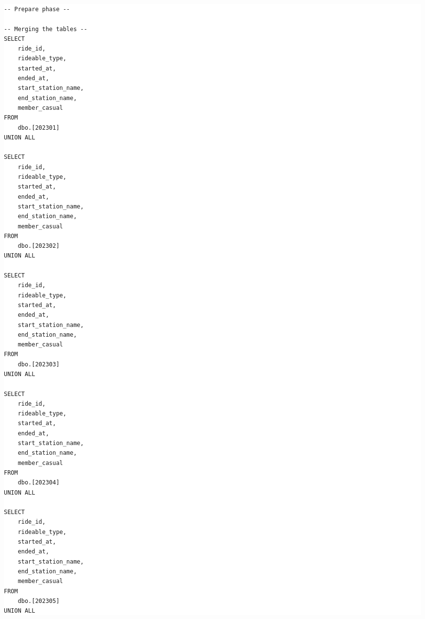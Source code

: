 ```
-- Prepare phase --

-- Merging the tables --
SELECT 
	ride_id,
	rideable_type,
	started_at,
	ended_at,
	start_station_name,
	end_station_name,
	member_casual
FROM
	dbo.[202301]
UNION ALL

SELECT 
	ride_id,
	rideable_type,
	started_at,
	ended_at,
	start_station_name,
	end_station_name,
	member_casual
FROM
	dbo.[202302]
UNION ALL

SELECT 
	ride_id,
	rideable_type,
	started_at,
	ended_at,
	start_station_name,
	end_station_name,
	member_casual	
FROM
	dbo.[202303]
UNION ALL

SELECT 
	ride_id,
	rideable_type,
	started_at,
	ended_at,
	start_station_name,
	end_station_name,
	member_casual	
FROM
	dbo.[202304]
UNION ALL

SELECT 
	ride_id,
	rideable_type,
	started_at,
	ended_at,
	start_station_name,
	end_station_name,
	member_casual
FROM
	dbo.[202305]
UNION ALL

```